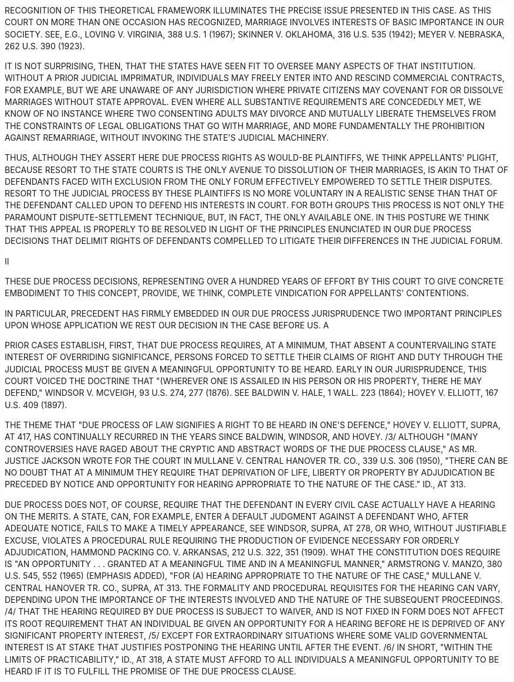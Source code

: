 RECOGNITION OF THIS THEORETICAL FRAMEWORK ILLUMINATES THE PRECISE ISSUE PRESENTED IN THIS CASE.  AS THIS COURT ON MORE THAN ONE OCCASION HAS RECOGNIZED, MARRIAGE INVOLVES INTERESTS OF BASIC IMPORTANCE IN OUR SOCIETY.  SEE, E.G., LOVING V. VIRGINIA, 388 U.S. 1 (1967); SKINNER V. OKLAHOMA, 316 U.S. 535 (1942); MEYER V. NEBRASKA, 262 U.S. 390 (1923).

IT IS NOT SURPRISING, THEN, THAT THE STATES HAVE SEEN FIT TO OVERSEE MANY ASPECTS OF THAT INSTITUTION.  WITHOUT A PRIOR JUDICIAL IMPRIMATUR, INDIVIDUALS MAY FREELY ENTER INTO AND RESCIND COMMERCIAL CONTRACTS, FOR EXAMPLE, BUT WE ARE UNAWARE OF ANY JURISDICTION WHERE PRIVATE CITIZENS MAY COVENANT FOR OR DISSOLVE MARRIAGES WITHOUT STATE APPROVAL.  EVEN WHERE ALL SUBSTANTIVE REQUIREMENTS ARE CONCEDEDLY MET, WE KNOW OF NO INSTANCE WHERE TWO CONSENTING ADULTS MAY DIVORCE AND MUTUALLY LIBERATE THEMSELVES FROM THE CONSTRAINTS OF LEGAL OBLIGATIONS THAT GO WITH MARRIAGE, AND MORE FUNDAMENTALLY THE PROHIBITION AGAINST REMARRIAGE, WITHOUT INVOKING THE STATE'S JUDICIAL MACHINERY.

THUS, ALTHOUGH THEY ASSERT HERE DUE PROCESS RIGHTS AS WOULD-BE PLAINTIFFS, WE THINK APPELLANTS' PLIGHT, BECAUSE RESORT TO THE STATE COURTS IS THE ONLY AVENUE TO DISSOLUTION OF THEIR MARRIAGES, IS AKIN TO THAT OF DEFENDANTS FACED WITH EXCLUSION FROM THE ONLY FORUM EFFECTIVELY EMPOWERED TO SETTLE THEIR DISPUTES.  RESORT TO THE JUDICIAL PROCESS BY THESE PLAINTIFFS IS NO MORE VOLUNTARY IN A REALISTIC SENSE THAN THAT OF THE DEFENDANT CALLED UPON TO DEFEND HIS INTERESTS IN COURT.  FOR BOTH GROUPS THIS PROCESS IS NOT ONLY THE PARAMOUNT DISPUTE-SETTLEMENT TECHNIQUE, BUT, IN FACT, THE ONLY AVAILABLE ONE.  IN THIS POSTURE WE THINK THAT THIS APPEAL IS PROPERLY TO BE RESOLVED IN LIGHT OF THE PRINCIPLES ENUNCIATED IN OUR DUE PROCESS DECISIONS THAT DELIMIT RIGHTS OF DEFENDANTS COMPELLED TO LITIGATE THEIR DIFFERENCES IN THE JUDICIAL FORUM.

II

THESE DUE PROCESS DECISIONS, REPRESENTING OVER A HUNDRED YEARS OF EFFORT BY THIS COURT TO GIVE CONCRETE EMBODIMENT TO THIS CONCEPT, PROVIDE, WE THINK, COMPLETE VINDICATION FOR APPELLANTS' CONTENTIONS.

IN PARTICULAR, PRECEDENT HAS FIRMLY EMBEDDED IN OUR DUE PROCESS JURISPRUDENCE TWO IMPORTANT PRINCIPLES UPON WHOSE APPLICATION WE REST OUR DECISION IN THE CASE BEFORE US. A

PRIOR CASES ESTABLISH, FIRST, THAT DUE PROCESS REQUIRES, AT A MINIMUM, THAT ABSENT A COUNTERVAILING STATE INTEREST OF OVERRIDING SIGNIFICANCE, PERSONS FORCED TO SETTLE THEIR CLAIMS OF RIGHT AND DUTY THROUGH THE JUDICIAL PROCESS MUST BE GIVEN A MEANINGFUL OPPORTUNITY TO BE HEARD.  EARLY IN OUR JURISPRUDENCE, THIS COURT VOICED THE DOCTRINE THAT "(WHEREVER ONE IS ASSAILED IN HIS PERSON OR HIS PROPERTY, THERE HE MAY DEFEND," WINDSOR V. MCVEIGH, 93 U.S. 274, 277 (1876).  SEE BALDWIN V. HALE, 1 WALL.  223 (1864); HOVEY V. ELLIOTT, 167 U.S. 409 (1897).

THE THEME THAT "DUE PROCESS OF LAW SIGNIFIES A RIGHT TO BE HEARD IN ONE'S DEFENCE," HOVEY V. ELLIOTT, SUPRA, AT 417, HAS CONTINUALLY RECURRED IN THE YEARS SINCE BALDWIN, WINDSOR, AND HOVEY.  /3/  ALTHOUGH "(MANY CONTROVERSIES HAVE RAGED ABOUT THE CRYPTIC AND ABSTRACT WORDS OF THE DUE PROCESS CLAUSE,"  AS MR. JUSTICE JACKSON WROTE FOR THE COURT IN MULLANE V. CENTRAL HANOVER TR. CO., 339 U.S. 306 (1950), "THERE CAN BE NO DOUBT THAT AT A MINIMUM THEY REQUIRE THAT DEPRIVATION OF LIFE, LIBERTY OR PROPERTY BY ADJUDICATION BE PRECEDED BY NOTICE AND OPPORTUNITY FOR HEARING APPROPRIATE TO THE NATURE OF THE CASE."  ID., AT 313.

DUE PROCESS DOES NOT, OF COURSE, REQUIRE THAT THE DEFENDANT IN EVERY CIVIL CASE ACTUALLY HAVE A HEARING ON THE MERITS.  A STATE, CAN, FOR EXAMPLE, ENTER A DEFAULT JUDGMENT AGAINST A DEFENDANT WHO, AFTER ADEQUATE NOTICE, FAILS TO MAKE A TIMELY APPEARANCE, SEE WINDSOR, SUPRA, AT 278, OR WHO, WITHOUT JUSTIFIABLE EXCUSE, VIOLATES A PROCEDURAL RULE REQUIRING THE PRODUCTION OF EVIDENCE NECESSARY FOR ORDERLY ADJUDICATION, HAMMOND PACKING CO. V. ARKANSAS, 212 U.S. 322, 351 (1909).  WHAT THE CONSTITUTION DOES REQUIRE IS "AN OPPORTUNITY . . . GRANTED AT A MEANINGFUL TIME AND IN A MEANINGFUL MANNER,"  ARMSTRONG V. MANZO, 380 U.S. 545, 552 (1965) (EMPHASIS ADDED), "FOR (A) HEARING APPROPRIATE TO THE NATURE OF THE CASE," MULLANE V. CENTRAL HANOVER TR. CO., SUPRA, AT 313.  THE FORMALITY AND PROCEDURAL REQUISITES FOR THE HEARING CAN VARY, DEPENDING UPON THE IMPORTANCE OF THE INTERESTS INVOLVED AND THE NATURE OF THE SUBSEQUENT PROCEEDINGS.  /4/  THAT THE HEARING REQUIRED BY DUE PROCESS IS SUBJECT TO WAIVER, AND IS NOT FIXED IN FORM DOES NOT AFFECT ITS ROOT REQUIREMENT THAT AN INDIVIDUAL BE GIVEN AN OPPORTUNITY FOR A HEARING BEFORE HE IS DEPRIVED OF ANY SIGNIFICANT PROPERTY INTEREST, /5/  EXCEPT FOR EXTRAORDINARY SITUATIONS WHERE SOME VALID GOVERNMENTAL INTEREST IS AT STAKE THAT JUSTIFIES POSTPONING THE HEARING UNTIL AFTER THE EVENT.  /6/  IN SHORT, "WITHIN THE LIMITS OF PRACTICABILITY," ID., AT 318, A STATE MUST AFFORD TO ALL INDIVIDUALS A MEANINGFUL OPPORTUNITY TO BE HEARD IF IT IS TO FULFILL THE PROMISE OF THE DUE PROCESS CLAUSE.
